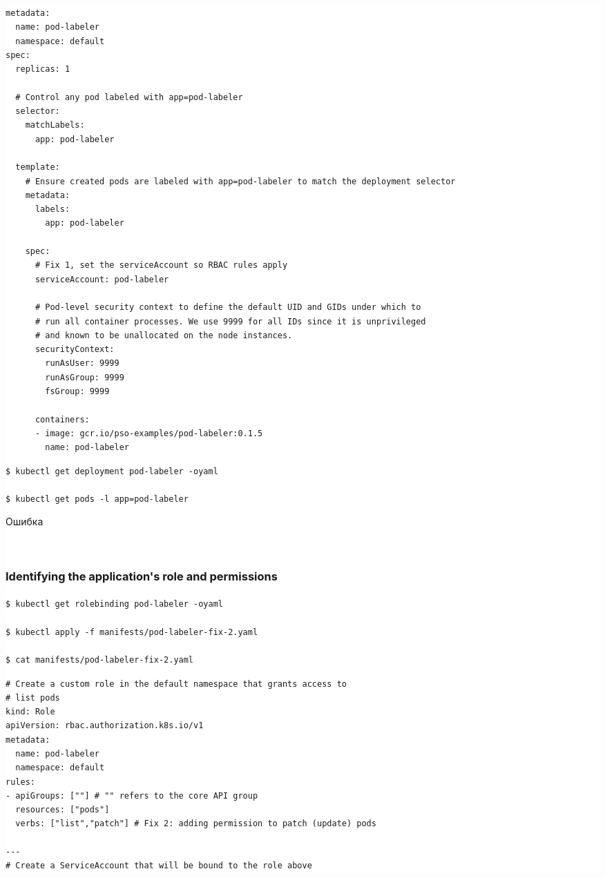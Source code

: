 ```
metadata:
  name: pod-labeler
  namespace: default
spec:
  replicas: 1

  # Control any pod labeled with app=pod-labeler
  selector:
    matchLabels:
      app: pod-labeler

  template:
    # Ensure created pods are labeled with app=pod-labeler to match the deployment selector
    metadata:
      labels:
        app: pod-labeler

    spec:
      # Fix 1, set the serviceAccount so RBAC rules apply
      serviceAccount: pod-labeler

      # Pod-level security context to define the default UID and GIDs under which to
      # run all container processes. We use 9999 for all IDs since it is unprivileged
      # and known to be unallocated on the node instances.
      securityContext:
        runAsUser: 9999
        runAsGroup: 9999
        fsGroup: 9999

      containers:
      - image: gcr.io/pso-examples/pod-labeler:0.1.5
        name: pod-labeler

```

    $ kubectl get deployment pod-labeler -oyaml

    $ kubectl get pods -l app=pod-labeler

Ошибка

<br/>

### Identifying the application's role and permissions

    $ kubectl get rolebinding pod-labeler -oyaml

    $ kubectl apply -f manifests/pod-labeler-fix-2.yaml

    $ cat manifests/pod-labeler-fix-2.yaml

```
# Create a custom role in the default namespace that grants access to
# list pods
kind: Role
apiVersion: rbac.authorization.k8s.io/v1
metadata:
  name: pod-labeler
  namespace: default
rules:
- apiGroups: [""] # "" refers to the core API group
  resources: ["pods"]
  verbs: ["list","patch"] # Fix 2: adding permission to patch (update) pods

---
# Create a ServiceAccount that will be bound to the role above
```